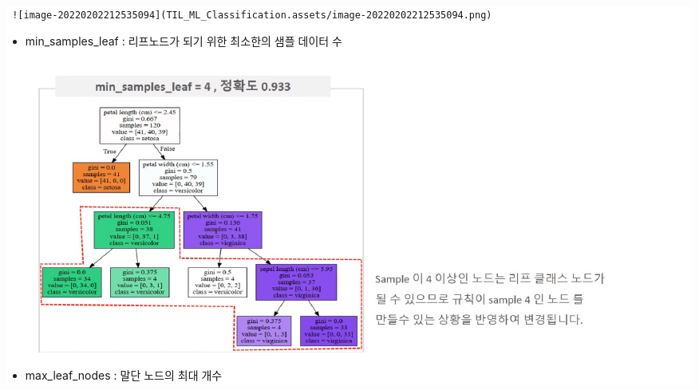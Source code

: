      ![image-20220202212535094](TIL_ML_Classification.assets/image-20220202212535094.png)

   - min_samples_leaf : 리프노드가 되기 위한 최소한의 샘플 데이터 수

     ![image-20220202212743807](TIL_ML_Classification.assets/image-20220202212743807.png)

   - max_leaf_nodes : 말단 노드의 최대 개수
